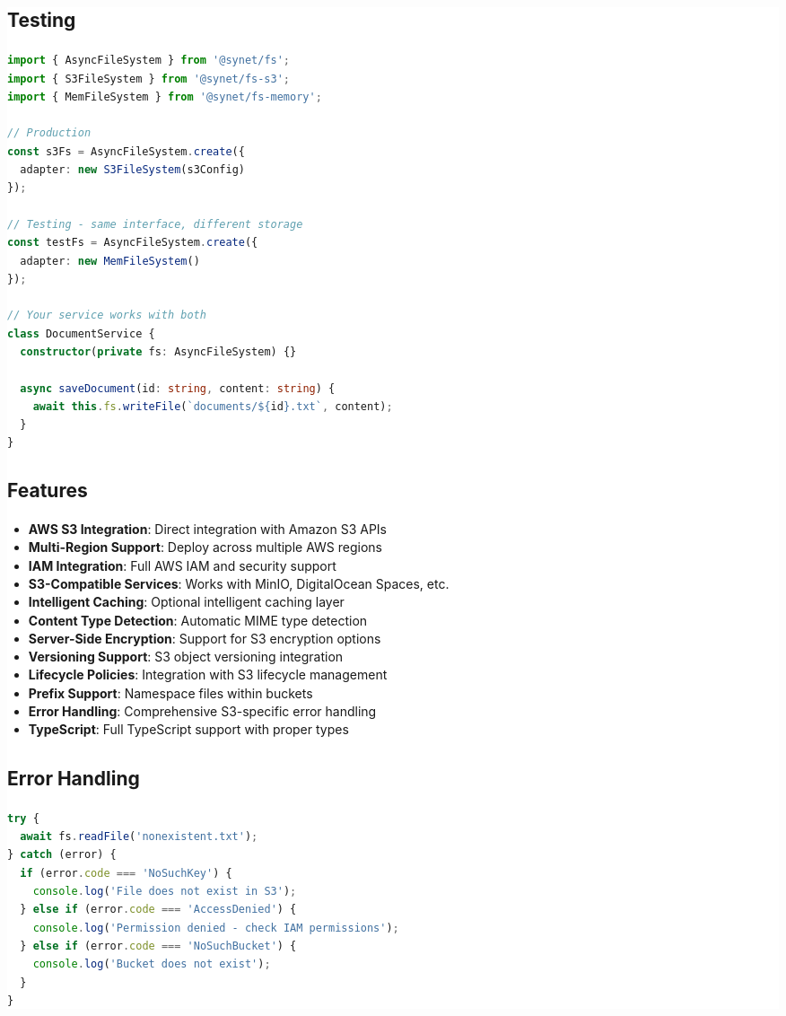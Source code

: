 ## Testing

```typescript
import { AsyncFileSystem } from '@synet/fs';
import { S3FileSystem } from '@synet/fs-s3';
import { MemFileSystem } from '@synet/fs-memory';

// Production
const s3Fs = AsyncFileSystem.create({ 
  adapter: new S3FileSystem(s3Config) 
});

// Testing - same interface, different storage
const testFs = AsyncFileSystem.create({ 
  adapter: new MemFileSystem() 
});

// Your service works with both
class DocumentService {
  constructor(private fs: AsyncFileSystem) {}
  
  async saveDocument(id: string, content: string) {
    await this.fs.writeFile(`documents/${id}.txt`, content);
  }
}
```

## Features

- **AWS S3 Integration**: Direct integration with Amazon S3 APIs
- **Multi-Region Support**: Deploy across multiple AWS regions
- **IAM Integration**: Full AWS IAM and security support
- **S3-Compatible Services**: Works with MinIO, DigitalOcean Spaces, etc.
- **Intelligent Caching**: Optional intelligent caching layer
- **Content Type Detection**: Automatic MIME type detection
- **Server-Side Encryption**: Support for S3 encryption options
- **Versioning Support**: S3 object versioning integration
- **Lifecycle Policies**: Integration with S3 lifecycle management
- **Prefix Support**: Namespace files within buckets
- **Error Handling**: Comprehensive S3-specific error handling
- **TypeScript**: Full TypeScript support with proper types

## Error Handling

```typescript
try {
  await fs.readFile('nonexistent.txt');
} catch (error) {
  if (error.code === 'NoSuchKey') {
    console.log('File does not exist in S3');
  } else if (error.code === 'AccessDenied') {
    console.log('Permission denied - check IAM permissions');
  } else if (error.code === 'NoSuchBucket') {
    console.log('Bucket does not exist');
  }
}
```
